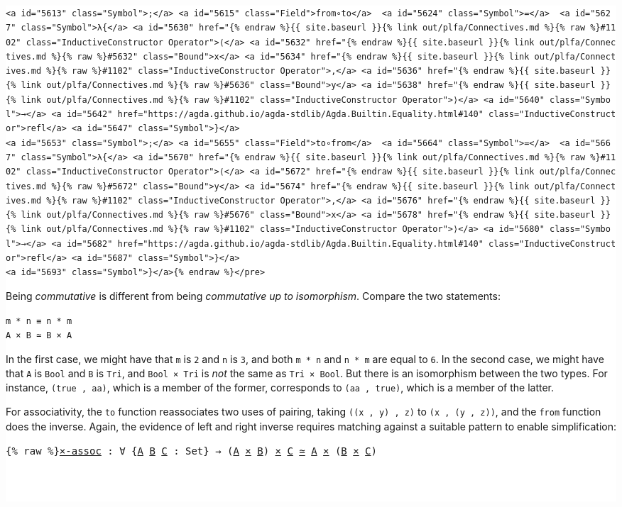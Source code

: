     <a id="5613" class="Symbol">;</a> <a id="5615" class="Field">from∘to</a>  <a id="5624" class="Symbol">=</a>  <a id="5627" class="Symbol">λ{</a> <a id="5630" href="{% endraw %}{{ site.baseurl }}{% link out/plfa/Connectives.md %}{% raw %}#1102" class="InductiveConstructor Operator">⟨</a> <a id="5632" href="{% endraw %}{{ site.baseurl }}{% link out/plfa/Connectives.md %}{% raw %}#5632" class="Bound">x</a> <a id="5634" href="{% endraw %}{{ site.baseurl }}{% link out/plfa/Connectives.md %}{% raw %}#1102" class="InductiveConstructor Operator">,</a> <a id="5636" href="{% endraw %}{{ site.baseurl }}{% link out/plfa/Connectives.md %}{% raw %}#5636" class="Bound">y</a> <a id="5638" href="{% endraw %}{{ site.baseurl }}{% link out/plfa/Connectives.md %}{% raw %}#1102" class="InductiveConstructor Operator">⟩</a> <a id="5640" class="Symbol">→</a> <a id="5642" href="https://agda.github.io/agda-stdlib/Agda.Builtin.Equality.html#140" class="InductiveConstructor">refl</a> <a id="5647" class="Symbol">}</a>
    <a id="5653" class="Symbol">;</a> <a id="5655" class="Field">to∘from</a>  <a id="5664" class="Symbol">=</a>  <a id="5667" class="Symbol">λ{</a> <a id="5670" href="{% endraw %}{{ site.baseurl }}{% link out/plfa/Connectives.md %}{% raw %}#1102" class="InductiveConstructor Operator">⟨</a> <a id="5672" href="{% endraw %}{{ site.baseurl }}{% link out/plfa/Connectives.md %}{% raw %}#5672" class="Bound">y</a> <a id="5674" href="{% endraw %}{{ site.baseurl }}{% link out/plfa/Connectives.md %}{% raw %}#1102" class="InductiveConstructor Operator">,</a> <a id="5676" href="{% endraw %}{{ site.baseurl }}{% link out/plfa/Connectives.md %}{% raw %}#5676" class="Bound">x</a> <a id="5678" href="{% endraw %}{{ site.baseurl }}{% link out/plfa/Connectives.md %}{% raw %}#1102" class="InductiveConstructor Operator">⟩</a> <a id="5680" class="Symbol">→</a> <a id="5682" href="https://agda.github.io/agda-stdlib/Agda.Builtin.Equality.html#140" class="InductiveConstructor">refl</a> <a id="5687" class="Symbol">}</a>
    <a id="5693" class="Symbol">}</a>{% endraw %}</pre>

Being _commutative_ is different from being _commutative up to
isomorphism_.  Compare the two statements:

    m * n ≡ n * m
    A × B ≃ B × A

In the first case, we might have that `m` is `2` and `n` is `3`, and
both `m * n` and `n * m` are equal to `6`.  In the second case, we
might have that `A` is `Bool` and `B` is `Tri`, and `Bool × Tri` is
_not_ the same as `Tri × Bool`.  But there is an isomorphism between
the two types.  For instance, `(true , aa)`, which is a member of the
former, corresponds to `(aa , true)`, which is a member of the latter.

For associativity, the `to` function reassociates two uses of pairing,
taking `((x , y) , z)` to `(x , (y , z))`, and the `from` function does
the inverse.  Again, the evidence of left and right inverse requires
matching against a suitable pattern to enable simplification:
<pre class="Agda">{% raw %}<a id="×-assoc"></a><a id="6553" href="{% endraw %}{{ site.baseurl }}{% link out/plfa/Connectives.md %}{% raw %}#6553" class="Function">×-assoc</a> <a id="6561" class="Symbol">:</a> <a id="6563" class="Symbol">∀</a> <a id="6565" class="Symbol">{</a><a id="6566" href="{% endraw %}{{ site.baseurl }}{% link out/plfa/Connectives.md %}{% raw %}#6566" class="Bound">A</a> <a id="6568" href="{% endraw %}{{ site.baseurl }}{% link out/plfa/Connectives.md %}{% raw %}#6568" class="Bound">B</a> <a id="6570" href="{% endraw %}{{ site.baseurl }}{% link out/plfa/Connectives.md %}{% raw %}#6570" class="Bound">C</a> <a id="6572" class="Symbol">:</a> <a id="6574" class="PrimitiveType">Set</a><a id="6577" class="Symbol">}</a> <a id="6579" class="Symbol">→</a> <a id="6581" class="Symbol">(</a><a id="6582" href="{% endraw %}{{ site.baseurl }}{% link out/plfa/Connectives.md %}{% raw %}#6566" class="Bound">A</a> <a id="6584" href="{% endraw %}{{ site.baseurl }}{% link out/plfa/Connectives.md %}{% raw %}#1063" class="Datatype Operator">×</a> <a id="6586" href="{% endraw %}{{ site.baseurl }}{% link out/plfa/Connectives.md %}{% raw %}#6568" class="Bound">B</a><a id="6587" class="Symbol">)</a> <a id="6589" href="{% endraw %}{{ site.baseurl }}{% link out/plfa/Connectives.md %}{% raw %}#1063" class="Datatype Operator">×</a> <a id="6591" href="{% endraw %}{{ site.baseurl }}{% link out/plfa/Connectives.md %}{% raw %}#6570" class="Bound">C</a> <a id="6593" href="{% endraw %}{{ site.baseurl }}{% link out/plfa/Isomorphism.md %}{% raw %}#4092" class="Record Operator">≃</a> <a id="6595" href="{% endraw %}{{ site.baseurl }}{% link out/plfa/Connectives.md %}{% raw %}#6566" class="Bound">A</a> <a id="6597" href="{% endraw %}{{ site.baseurl }}{% link out/plfa/Connectives.md %}{% raw %}#1063" class="Datatype Operator">×</a> <a id="6599" class="Symbol">(</a><a id="6600" href="{% endraw %}{{ site.baseurl }}{% link out/plfa/Connectives.md %}{% raw %}#6568" class="Bound">B</a> <a id="6602" href="{% endraw %}{{ site.baseurl }}{% link out/plfa/Connectives.md %}{% raw %}#1063" class="Datatype Operator">×</a> <a id="6604" href="{% endraw %}{{ site.baseurl }}{% link out/plfa/Connectives.md %}{% raw %}#6570" class="Bound">C</a><a id="6605" class="Symbol">)</a>